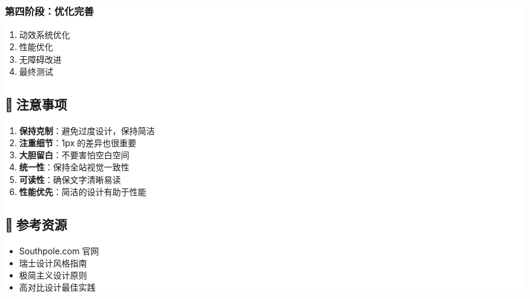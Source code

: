 ### 第四阶段：优化完善
1. 动效系统优化
2. 性能优化
3. 无障碍改进
4. 最终测试

## 📝 注意事项

1. **保持克制**：避免过度设计，保持简洁
2. **注重细节**：1px 的差异也很重要
3. **大胆留白**：不要害怕空白空间
4. **统一性**：保持全站视觉一致性
5. **可读性**：确保文字清晰易读
6. **性能优先**：简洁的设计有助于性能

## 🔗 参考资源

- Southpole.com 官网
- 瑞士设计风格指南
- 极简主义设计原则
- 高对比设计最佳实践